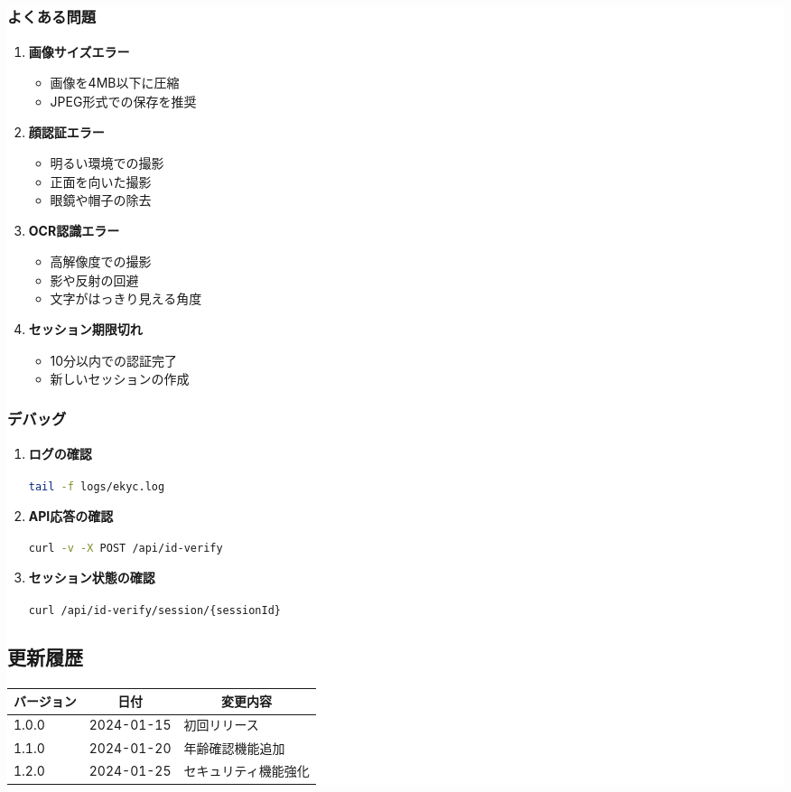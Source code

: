### よくある問題

1. **画像サイズエラー**
   - 画像を4MB以下に圧縮
   - JPEG形式での保存を推奨

2. **顔認証エラー**
   - 明るい環境での撮影
   - 正面を向いた撮影
   - 眼鏡や帽子の除去

3. **OCR認識エラー**
   - 高解像度での撮影
   - 影や反射の回避
   - 文字がはっきり見える角度

4. **セッション期限切れ**
   - 10分以内での認証完了
   - 新しいセッションの作成

### デバッグ

1. **ログの確認**
   ```bash
   tail -f logs/ekyc.log
   ```

2. **API応答の確認**
   ```bash
   curl -v -X POST /api/id-verify
   ```

3. **セッション状態の確認**
   ```bash
   curl /api/id-verify/session/{sessionId}
   ```

## 更新履歴

| バージョン | 日付 | 変更内容 |
|-----------|------|----------|
| 1.0.0 | 2024-01-15 | 初回リリース |
| 1.1.0 | 2024-01-20 | 年齢確認機能追加 |
| 1.2.0 | 2024-01-25 | セキュリティ機能強化 | 